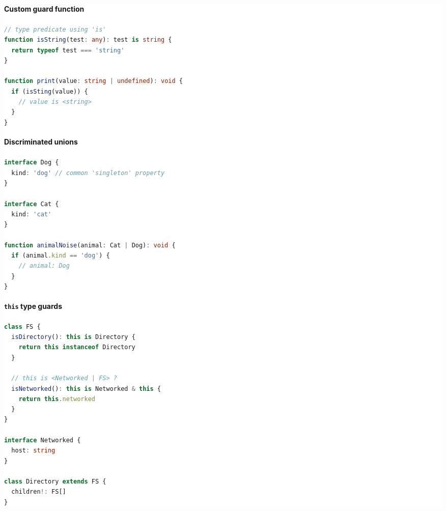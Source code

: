 #### Custom guard function
```ts
// type predicate using 'is'
function isString(test: any): test is string {
  return typeof test === 'string'
}

function print(value: string | undefined): void {
  if (isSting(value)) {
    // value is <string>
  }
}
```

#### Discriminated unions
```ts
interface Dog {
  kind: 'dog' // common 'singleton' property
}

interface Cat {
  kind: 'cat'
}

function animalNoise(animal: Cat | Dog): void {
  if (animal.kind == 'dog') {
    // animal: Dog
  }
}
```
#### `this` type guards
```ts
class FS {
  isDirectory(): this is Directory {
    return this instanceof Directory
  }

  // this is <Networked | FS> ?
  isNetworked(): this is Networked & this {
    return this.networked
  }
}

interface Networked {
  host: string
}

class Directory extends FS {
  children!: FS[]
}
```
